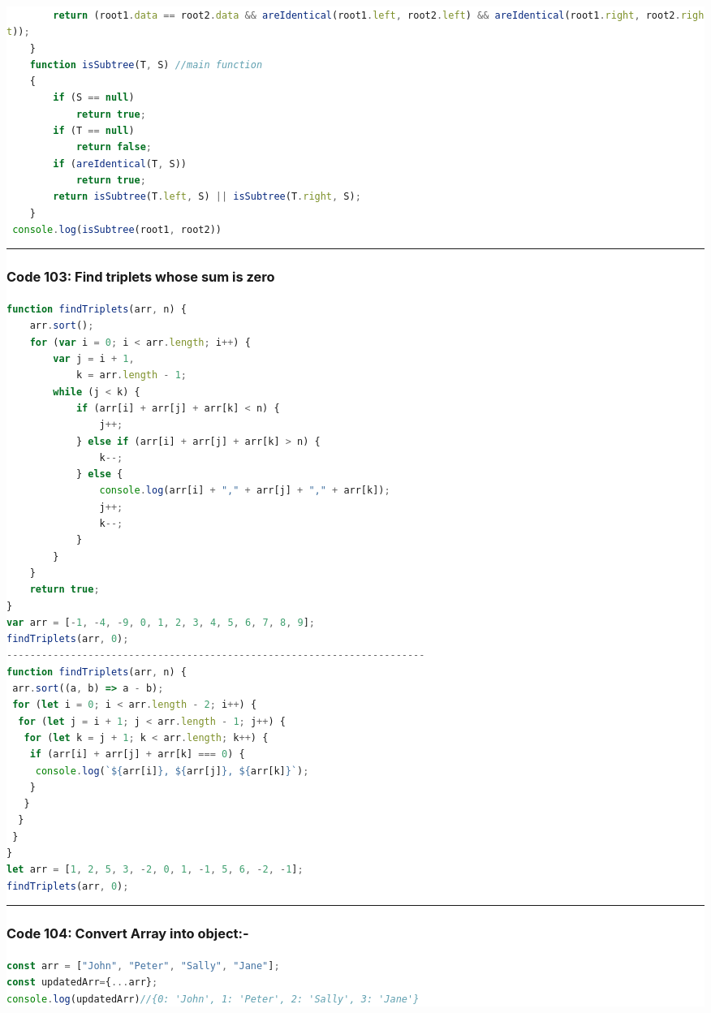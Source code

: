 ```javascript
		return (root1.data == root2.data && areIdentical(root1.left, root2.left) && areIdentical(root1.right, root2.right));
	}
	function isSubtree(T, S) //main function
	{
		if (S == null)
			return true;
		if (T == null)
			return false;
		if (areIdentical(T, S))
			return true;
		return isSubtree(T.left, S) || isSubtree(T.right, S);
	}
 console.log(isSubtree(root1, root2))
 ```
------------------------------------------
### Code 103: Find triplets whose sum is zero
```javascript
function findTriplets(arr, n) {
    arr.sort();
    for (var i = 0; i < arr.length; i++) {
        var j = i + 1,
            k = arr.length - 1;
        while (j < k) {
            if (arr[i] + arr[j] + arr[k] < n) {
                j++;
            } else if (arr[i] + arr[j] + arr[k] > n) {
                k--;
            } else {
                console.log(arr[i] + "," + arr[j] + "," + arr[k]);
                j++;
                k--;
            }
        }
    }
    return true;
}
var arr = [-1, -4, -9, 0, 1, 2, 3, 4, 5, 6, 7, 8, 9];
findTriplets(arr, 0);
------------------------------------------------------------------------
function findTriplets(arr, n) {
 arr.sort((a, b) => a - b);
 for (let i = 0; i < arr.length - 2; i++) {
  for (let j = i + 1; j < arr.length - 1; j++) {
   for (let k = j + 1; k < arr.length; k++) {
    if (arr[i] + arr[j] + arr[k] === 0) {
     console.log(`${arr[i]}, ${arr[j]}, ${arr[k]}`);
    }
   }
  }
 }
}
let arr = [1, 2, 5, 3, -2, 0, 1, -1, 5, 6, -2, -1];
findTriplets(arr, 0);
 ```
------------------------------------------
### Code 104: Convert Array into object:-
```javascript
const arr = ["John", "Peter", "Sally", "Jane"];
const updatedArr={...arr};
console.log(updatedArr)//{0: 'John', 1: 'Peter', 2: 'Sally', 3: 'Jane'}
 ```